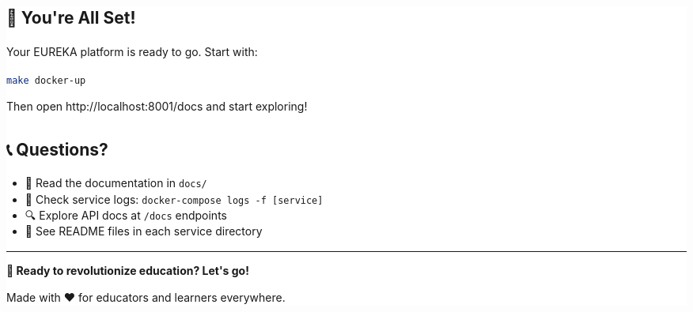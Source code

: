 ## 🎉 You're All Set!

Your EUREKA platform is ready to go. Start with:

```bash
make docker-up
```

Then open http://localhost:8001/docs and start exploring!

## 📞 Questions?

- 📖 Read the documentation in `docs/`
- 🐛 Check service logs: `docker-compose logs -f [service]`
- 🔍 Explore API docs at `/docs` endpoints
- 💬 See README files in each service directory

---

**🚀 Ready to revolutionize education? Let's go!**

Made with ❤️ for educators and learners everywhere.
